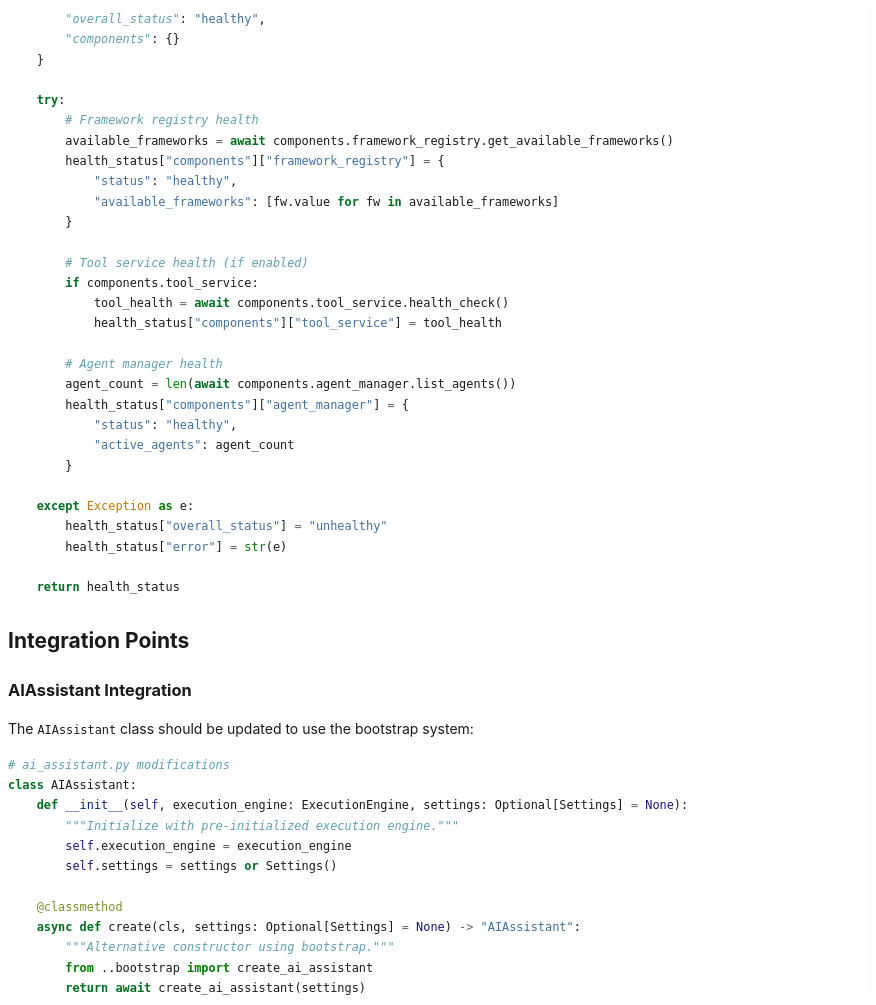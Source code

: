 ```python
        "overall_status": "healthy",
        "components": {}
    }
    
    try:
        # Framework registry health
        available_frameworks = await components.framework_registry.get_available_frameworks()
        health_status["components"]["framework_registry"] = {
            "status": "healthy",
            "available_frameworks": [fw.value for fw in available_frameworks]
        }
        
        # Tool service health (if enabled)
        if components.tool_service:
            tool_health = await components.tool_service.health_check()
            health_status["components"]["tool_service"] = tool_health
        
        # Agent manager health  
        agent_count = len(await components.agent_manager.list_agents())
        health_status["components"]["agent_manager"] = {
            "status": "healthy",
            "active_agents": agent_count
        }
        
    except Exception as e:
        health_status["overall_status"] = "unhealthy"
        health_status["error"] = str(e)
    
    return health_status
```

## Integration Points

### AIAssistant Integration

The `AIAssistant` class should be updated to use the bootstrap system:

```python
# ai_assistant.py modifications
class AIAssistant:
    def __init__(self, execution_engine: ExecutionEngine, settings: Optional[Settings] = None):
        """Initialize with pre-initialized execution engine."""
        self.execution_engine = execution_engine
        self.settings = settings or Settings()
    
    @classmethod
    async def create(cls, settings: Optional[Settings] = None) -> "AIAssistant":
        """Alternative constructor using bootstrap."""
        from ..bootstrap import create_ai_assistant
        return await create_ai_assistant(settings)
```
